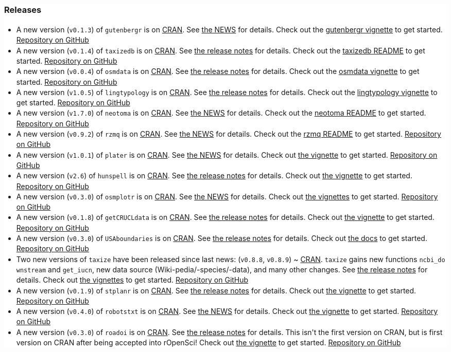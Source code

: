 ### Releases

* A new version (`v0.1.3`) of `gutenbergr` is on [CRAN](https://cran.rstudio.com/web/packages/gutenbergr). See [the NEWS](https://cran.rstudio.com/web/packages/gutenbergr/news.html) for details. Check out the [gutenbergr vignette](https://cran.rstudio.com/web/packages/gutenbergr/vignettes/intro.html) to get started. [Repository on GitHub][gutenbergr]
* A new version (`v0.1.4`) of `taxizedb` is on [CRAN](https://cran.rstudio.com/web/packages/taxizedb). See [the release notes](https://github.com/ropensci/taxizedb/releases/tag/v0.1.4) for details. Check out the [taxizedb README](https://github.com/ropensci/taxizedb#taxizedb) to get started. [Repository on GitHub][taxizedb]
* A new version (`v0.0.4`) of `osmdata` is on [CRAN](https://cran.rstudio.com/web/packages/osmdata). See [the release notes](https://github.com/ropensci/osmdata/releases/tag/v0.0.4) for details. Check out the [osmdata vignette](https://cran.rstudio.com/web/packages/osmdata/vignettes/osmdata.html) to get started. [Repository on GitHub][osmdata]
* A new version (`v1.0.5`) of `lingtypology` is on [CRAN](https://cran.rstudio.com/web/packages/lingtypology). See [the release notes](https://github.com/ropensci/lingtypology/releases/tag/v1.0.5) for details. Check out the [lingtypology vignette](https://cran.rstudio.com/web/packages/lingtypology/vignettes/lingtypology.html) to get started. [Repository on GitHub][lingtypology]
* A new version (`v1.7.0`) of `neotoma` is on [CRAN](https://cran.rstudio.com/web/packages/neotoma). See [the NEWS](https://cran.rstudio.com/web/packages/neotoma/NEWS) for details. Check out the [neotoma README](https://github.com/ropensci/neotoma#neotoma) to get started. [Repository on GitHub][neotoma]
* A new version (`v0.9.2`) of `rzmq` is on [CRAN](https://cran.rstudio.com/web/packages/rzmq). See [the NEWS](https://cran.rstudio.com/web/packages/neotoma/NEWS) for details. Check out the [rzmq README](https://github.com/ropensci/neotoma#rzmq) to get started. [Repository on GitHub][rzmq]
* A new version (`v1.0.1`) of `plater` is on [CRAN](https://cran.rstudio.com/web/packages/plater). See [the NEWS](https://cran.rstudio.com/web/packages/plater/news.html) for details. Check out [the vignette](https://cran.rstudio.com/web/packages/plater/vignettes/plater-basics.html) to get started. [Repository on GitHub][plater]
* A new version (`v2.6`) of `hunspell` is on [CRAN](https://cran.rstudio.com/web/packages/hunspell). See [the release notes](https://github.com/ropensci/hunspell/releases/tag/v2.6) for details. Check out [the vignette](https://cran.rstudio.com/web/packages/hunspell/vignettes/intro.html) to get started. [Repository on GitHub][hunspell]
* A new version (`v0.3.0`) of `osmplotr` is on [CRAN](https://cran.rstudio.com/web/packages/osmplotr). See [the NEWS](https://cran.rstudio.com/web/packages/osmplotr/NEWS) for details. Check out [the vignettes](https://cran.rstudio.com/web/packages/osmplotr/vignettes/) to get started. [Repository on GitHub][osmplotr]
* A new version (`v0.1.8`) of `getCRUCLdata` is on [CRAN](https://cran.rstudio.com/web/packages/getCRUCLdata). See [the release notes](https://github.com/ropensci/getCRUCLdata/releases/tag/0.1.8) for details. Check out [the vignette](https://cran.rstudio.com/web/packages/getCRUCLdata/vignettes/getCRUCLdata.html) to get started. [Repository on GitHub][getCRUCLdata]
* A new version (`v0.3.0`) of `USAboundaries` is on [CRAN](https://cran.rstudio.com/web/packages/USAboundaries). See [the release notes](https://github.com/ropensci/USAboundaries/releases/tag/v0.3.0) for details. Check out [the docs](http://ropensci.github.io/USAboundaries/) to get started. [Repository on GitHub][USAboundaries]
* Two new versions of `taxize` have been released since last news: (`v0.8.8`, `v0.8.9`) ~ [CRAN](https://cran.rstudio.com/web/packages/taxize). `taxize` gains new functions `ncbi_downstream` and `get_iucn`, new data source (Wiki-pedia/-species/-data), and many other changes. See [the release notes](https://github.com/ropensci/taxize/releases) for details. Check out [the vignettes](https://cran.rstudio.com/web/packages/taxize/vignettes/) to get started. [Repository on GitHub][taxize]
* A new version (`v0.1.9`) of `stplanr` is on [CRAN](https://cran.rstudio.com/web/packages/stplanr). See [the release notes](https://github.com/ropensci/stplanr/releases/tag/0.1.9) for details. Check out [the vignette](https://cran.rstudio.com/web/packages/stplanr/vignettes/introducing-stplanr.html) to get started. [Repository on GitHub][stplanr]
* A new version (`v0.4.0`) of `robotstxt` is on [CRAN](https://cran.rstudio.com/web/packages/robotstxt). See [the NEWS](https://cran.rstudio.com/web/packages/robotstxt/news.html) for details. Check out [the vignette](https://cran.rstudio.com/web/packages/robotstxt/vignettes/using_robotstxt.html) to get started. [Repository on GitHub][robotstxt]
* A new version (`v0.3.0`) of `roadoi` is on [CRAN](https://cran.rstudio.com/web/packages/roadoi). See [the release notes](https://github.com/ropensci/roadoi/releases/tag/v0.3) for details. This isn't the first version on CRAN, but is first version on CRAN after being accepted into rOpenSci!  Check out [the vignette](https://cran.rstudio.com/web/packages/roadoi/vignettes/intro.html) to get started. [Repository on GitHub][roadoi]

[roadoi]: https://github.com/njahn82/roadoi
[hoardr]: https://github.com/ropensci/hoardr
[crul]: https://github.com/ropensci/crul
[camsRad]: https://github.com/ropenscilabs/camsRad
[hddtools]: https://github.com/ropensci/hddtools
[GSODR]: https://github.com/ropensci/GSODR
[rgbif]: https://github.com/ropensci/rgbif
[rbison]: https://github.com/ropensci/rbison
[ropenaq]: https://github.com/ropensci/ropenaq
[plater]: https://github.com/ropensci/plater
[tabulizer]: https://github.com/ropensci/tabulizer
[assertr]: https://github.com/ropensci/assertr
[patentsview]: https://github.com/crew102/patentsview
[gitlabr]: https://github.com/jirkalewandowski/gitlabr
[cyphr]: https://github.com/richfitz/cyphr
[lingtypology]: https://github.com/ropensci/lingtypology
[webmockr]: https://github.com/ropensci/webmockr
[vcr]: https://github.com/ropensci/vcr
[opencage]: https://github.com/ropensci/opencage
[osmdata]: https://github.com/ropensci/osmdata
[stplanr]: https://github.com/ropensci/stplanr
[refimpact]: https://github.com/ropensci/refimpact
[bittrex]: https://github.com/kaneplusplus/bittrex
[iheatmapr]: https://github.com/AliciaSchep/iheatmapr
[geoops]: https://github.com/ropenscilabs/geoops
[data.world]: https://github.com/datadotworld/data.world
[codemetar]: https://github.com/codemeta/codemetar
[robotstxt]: https://github.com/ropensci/robotstxt
[taxize]: https://github.com/ropensci/taxize
[USAboundaries]: https://github.com/ropensci/USAboundaries
[osmplotr]: https://github.com/ropensci/osmplotr
[hunspell]: https://github.com/ropensci/hunspell
[rtimicropem]: https://github.com/maelle/rtimicropem
[rzmq]: https://github.com/ropensci/rzmq
[patentsview]: https://github.com/ropensci/patentsview
[neotoma]: https://github.com/ropensci/neotoma
[taxa]: https://github.com/ropensci/taxa
[gutenbergr]: https://github.com/ropenscilabs/gutenbergr
[taxizedb]: https://github.com/ropensci/taxizedb
[getCRUCLdata]: https://github.com/ropensci/getCRUCLdata
[biomartr]: https://github.com/ropensci/biomartr
[^1]: Allen, P. E., Barquero, M. D., Bermúdez, E., Calderón, J. C., Hilje, B., Pineda, W., ... & Chacón-Madrigal, E. (2017). Calling for more accurate information in aquarium trade: analysis of live-fish import permits in Costa Rica. Chicago <http://www.reabic.net/journals/mbi/2017/Accepted/MBI_2017_Allen_etal_correctedproof.pdf>
[^2]: Alfsnes, K., Leinaas, H. P., & Hessen, D. O. (2017). Genome size in arthropods; different roles of phylogeny, habitat and life history in insects and crustaceans. Ecology and Evolution. <https://doi.org/10.1002/ece3.3163>
[^3]: Lahti, L., da Silva, F., Laine, M., Lähteenoja, V., & Tolonen, M. (2017). Alchemy &amp; algorithms: perspectives on the philosophy and history of open science. Research Ideas and Outcomes, 3, e13593. <https://doi.org/10.3897/rio.3.e13593>
[^4]: Araújo, T., & Fontainha, E. (2017). Big Missing Data: are scientific memes inherited differently from gendered authorship?. arXiv preprint <https://arxiv.org/pdf/1706.05156>
[^5]: Pedersen, E. J., Thompson, P. L., Ball, R. A., Fortin, M.-J., Gouhier, T. C., Link, H., … Pepin, P. (2017). Signatures of the collapse and incipient recovery of an overexploited marine ecosystem. Royal Society Open Science, 4(7), 170215. <https://doi.org/10.1098/rsos.170215>
[^6]: Mulder, C. (2017). Pathogenic helminths in the past: Much ado about nothing. F1000Research, 6, 852. <https://doi.org/10.12688/f1000research.11752.1>
[^7]: Ram, K., Ross, N., & Chamberlain, S. 2017. Lightning talk: A model for peer review and onboarding research software. 4th Workshop on Sustainable Software for Science: Practice and Experiences (WSSSPE4). <https://pdfs.semanticscholar.org/0d9b/e20b0a51f1ad6b92bf7eb430240217de32c1.pdf>
[^8]: Smith, A. M., Niemeyer, K. E., Katz, D. S., Barba, L. A., Githinji, G., Gymrek, M., ... & Prins, P. (2017). Journal of Open Source Software (JOSS): design and first-year review. arXiv preprint. <https://arxiv.org/pdf/1707.02264.pdf>
[^9]: Lou Woodley. (2017, July 17). Considering Community: What types of community are there? (Part one, science edition). [Blog post]. Retrieved from https://socialinsilico.wordpress.com/2017/06/28/considering-community-what-types-of-community-are-there-part-one-science-edition/